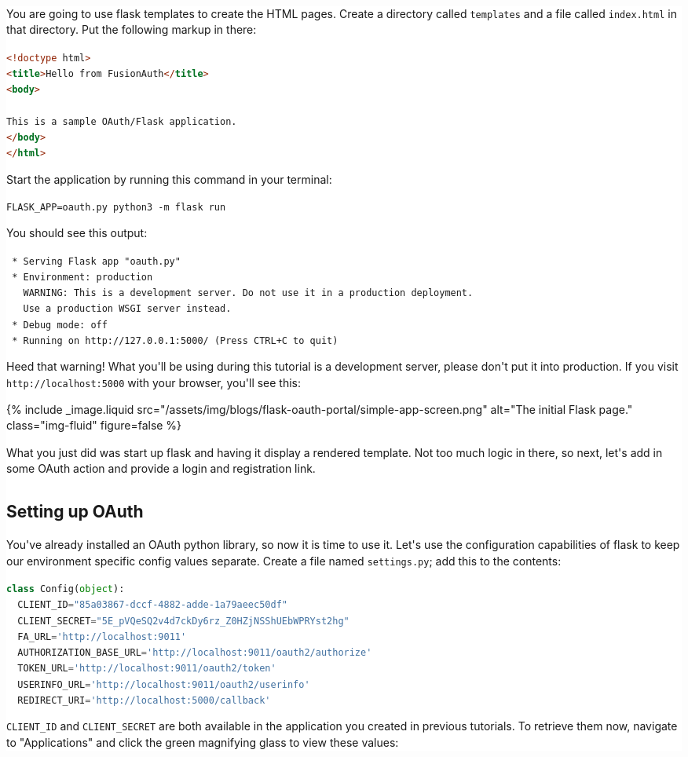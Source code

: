 You are going to use flask templates to create the HTML pages. Create a directory called `templates` and a file called `index.html` in that directory. Put the following markup in there:

```html
<!doctype html>
<title>Hello from FusionAuth</title>
<body>

This is a sample OAuth/Flask application. 
</body>
</html>
```

Start the application by running this command in your terminal:

```shell
FLASK_APP=oauth.py python3 -m flask run
```

You should see this output:

```
 * Serving Flask app "oauth.py"
 * Environment: production
   WARNING: This is a development server. Do not use it in a production deployment.
   Use a production WSGI server instead.
 * Debug mode: off
 * Running on http://127.0.0.1:5000/ (Press CTRL+C to quit)
```

Heed that warning! What you'll be using during this tutorial is a development server, please don't put it into production. If you visit `http://localhost:5000` with your browser, you'll see this:

{% include _image.liquid src="/assets/img/blogs/flask-oauth-portal/simple-app-screen.png" alt="The initial Flask page." class="img-fluid" figure=false %}

What you just did was start up flask and having it display a rendered template. Not too much logic in there, so next, let's add in some OAuth action and provide a login and registration link.

## Setting up OAuth

You've already installed an OAuth python library, so now it is time to use it. Let's use the configuration capabilities of flask to keep our environment specific config values separate. Create a file named `settings.py`; add this to the contents:

```python
class Config(object): 
  CLIENT_ID="85a03867-dccf-4882-adde-1a79aeec50df"
  CLIENT_SECRET="5E_pVQeSQ2v4d7ckDy6rz_Z0HZjNSShUEbWPRYst2hg"
  FA_URL='http://localhost:9011'
  AUTHORIZATION_BASE_URL='http://localhost:9011/oauth2/authorize'
  TOKEN_URL='http://localhost:9011/oauth2/token'
  USERINFO_URL='http://localhost:9011/oauth2/userinfo'
  REDIRECT_URI='http://localhost:5000/callback'
```

`CLIENT_ID` and `CLIENT_SECRET` are both available in the application you created in previous tutorials. To retrieve them now, navigate to "Applications" and click the green magnifying glass to view these values:
